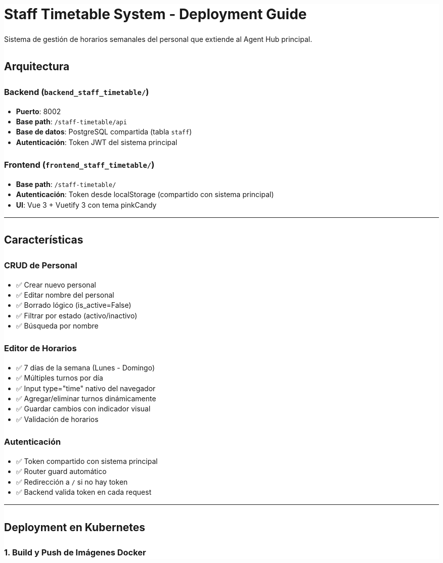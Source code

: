 # Staff Timetable System - Deployment Guide

Sistema de gestión de horarios semanales del personal que extiende al Agent Hub principal.

## Arquitectura

### Backend (`backend_staff_timetable/`)
- **Puerto**: 8002
- **Base path**: `/staff-timetable/api`
- **Base de datos**: PostgreSQL compartida (tabla `staff`)
- **Autenticación**: Token JWT del sistema principal

### Frontend (`frontend_staff_timetable/`)
- **Base path**: `/staff-timetable/`
- **Autenticación**: Token desde localStorage (compartido con sistema principal)
- **UI**: Vue 3 + Vuetify 3 con tema pinkCandy

---

## Características

### CRUD de Personal
- ✅ Crear nuevo personal
- ✅ Editar nombre del personal
- ✅ Borrado lógico (is_active=False)
- ✅ Filtrar por estado (activo/inactivo)
- ✅ Búsqueda por nombre

### Editor de Horarios
- ✅ 7 días de la semana (Lunes - Domingo)
- ✅ Múltiples turnos por día
- ✅ Input type="time" nativo del navegador
- ✅ Agregar/eliminar turnos dinámicamente
- ✅ Guardar cambios con indicador visual
- ✅ Validación de horarios

### Autenticación
- ✅ Token compartido con sistema principal
- ✅ Router guard automático
- ✅ Redirección a `/` si no hay token
- ✅ Backend valida token en cada request

---

## Deployment en Kubernetes

### 1. Build y Push de Imágenes Docker

